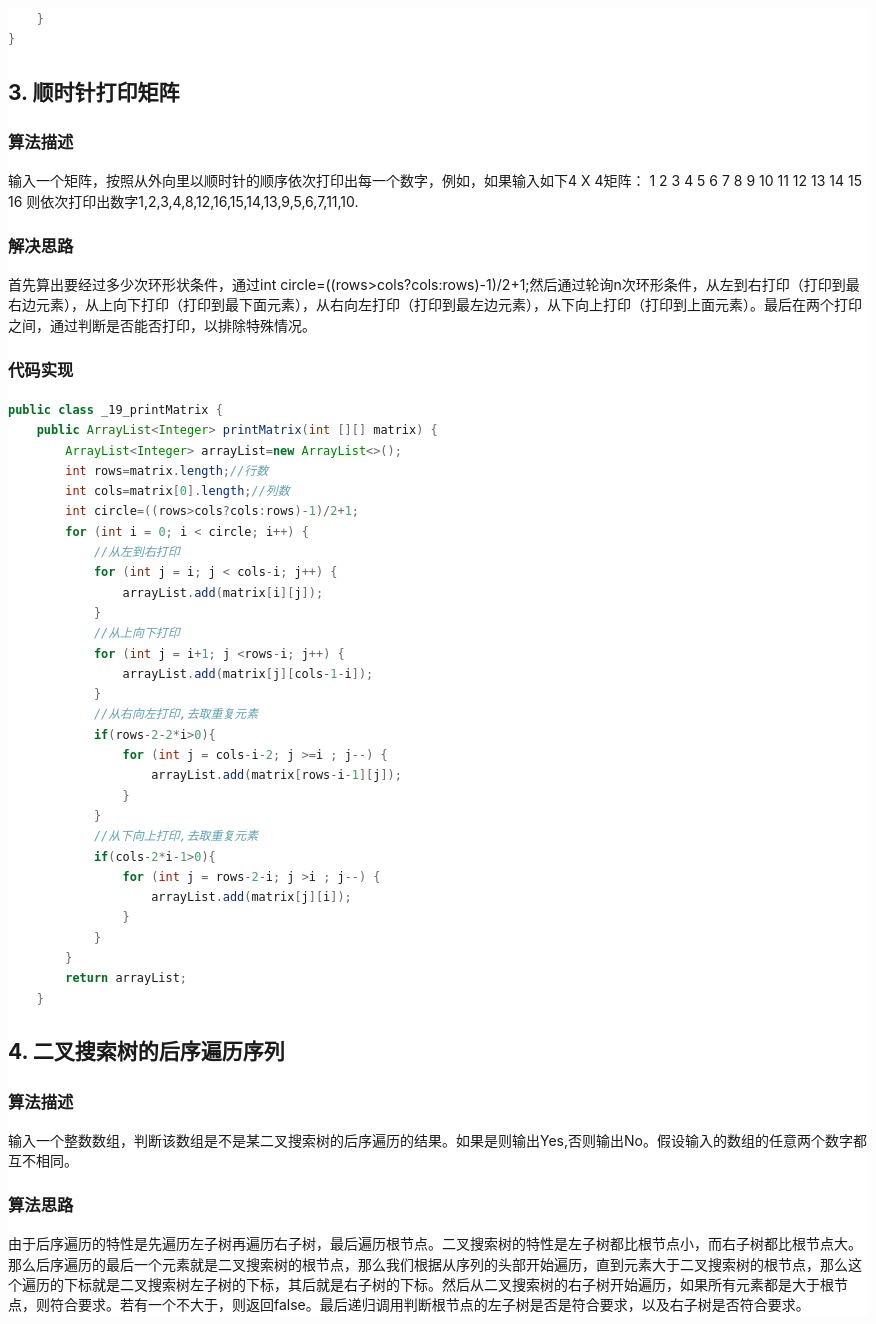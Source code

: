 ``` java
    }
}
```

## 3. 顺时针打印矩阵
### 算法描述
输入一个矩阵，按照从外向里以顺时针的顺序依次打印出每一个数字，例如，如果输入如下4 X 4矩阵： 1 2 3 4 5 6 7 8 9 10 11 12 13 14 15 16 则依次打印出数字1,2,3,4,8,12,16,15,14,13,9,5,6,7,11,10.

### 解决思路
首先算出要经过多少次环形状条件，通过int circle=((rows>cols?cols:rows)-1)/2+1;然后通过轮询n次环形条件，从左到右打印（打印到最右边元素），从上向下打印（打印到最下面元素），从右向左打印（打印到最左边元素），从下向上打印（打印到上面元素）。最后在两个打印之间，通过判断是否能否打印，以排除特殊情况。
### 代码实现
``` java
public class _19_printMatrix {
    public ArrayList<Integer> printMatrix(int [][] matrix) {
        ArrayList<Integer> arrayList=new ArrayList<>();
        int rows=matrix.length;//行数
        int cols=matrix[0].length;//列数
        int circle=((rows>cols?cols:rows)-1)/2+1;
        for (int i = 0; i < circle; i++) {
            //从左到右打印
            for (int j = i; j < cols-i; j++) {
                arrayList.add(matrix[i][j]);
            }
            //从上向下打印
            for (int j = i+1; j <rows-i; j++) {
                arrayList.add(matrix[j][cols-1-i]);
            }
            //从右向左打印,去取重复元素
            if(rows-2-2*i>0){
                for (int j = cols-i-2; j >=i ; j--) {
                    arrayList.add(matrix[rows-i-1][j]);
                }
            }
            //从下向上打印,去取重复元素
            if(cols-2*i-1>0){
                for (int j = rows-2-i; j >i ; j--) {
                    arrayList.add(matrix[j][i]);
                }
            }
        }
        return arrayList;
    }
```

## 4. 二叉搜索树的后序遍历序列
### 算法描述
输入一个整数数组，判断该数组是不是某二叉搜索树的后序遍历的结果。如果是则输出Yes,否则输出No。假设输入的数组的任意两个数字都互不相同。
### 算法思路
由于后序遍历的特性是先遍历左子树再遍历右子树，最后遍历根节点。二叉搜索树的特性是左子树都比根节点小，而右子树都比根节点大。那么后序遍历的最后一个元素就是二叉搜索树的根节点，那么我们根据从序列的头部开始遍历，直到元素大于二叉搜索树的根节点，那么这个遍历的下标就是二叉搜索树左子树的下标，其后就是右子树的下标。然后从二叉搜索树的右子树开始遍历，如果所有元素都是大于根节点，则符合要求。若有一个不大于，则返回false。最后递归调用判断根节点的左子树是否是符合要求，以及右子树是否符合要求。
